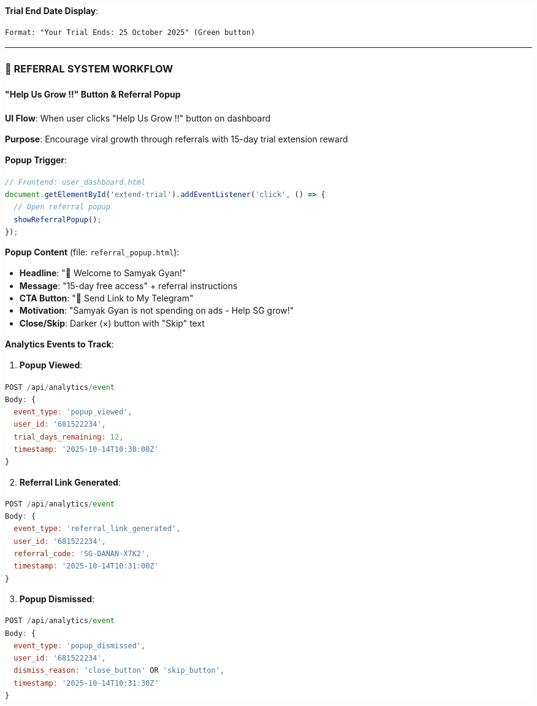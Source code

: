 **Trial End Date Display**:
```
Format: "Your Trial Ends: 25 October 2025" (Green button)
```

---

### 🎁 REFERRAL SYSTEM WORKFLOW

#### **"Help Us Grow !!" Button & Referral Popup**

**UI Flow**: When user clicks "Help Us Grow !!" button on dashboard

**Purpose**: Encourage viral growth through referrals with 15-day trial extension reward

**Popup Trigger**:
```javascript
// Frontend: user_dashboard.html
document.getElementById('extend-trial').addEventListener('click', () => {
  // Open referral popup
  showReferralPopup();
});
```

**Popup Content** (file: `referral_popup.html`):
- **Headline**: "🎉 Welcome to Samyak Gyan!"
- **Message**: "15-day free access" + referral instructions
- **CTA Button**: "📲 Send Link to My Telegram"
- **Motivation**: "Samyak Gyan is not spending on ads - Help SG grow!"
- **Close/Skip**: Darker (×) button with "Skip" text

**Analytics Events to Track**:

1. **Popup Viewed**:
```javascript
POST /api/analytics/event
Body: {
  event_type: 'popup_viewed',
  user_id: '681522234',
  trial_days_remaining: 12,
  timestamp: '2025-10-14T10:30:00Z'
}
```

2. **Referral Link Generated**:
```javascript
POST /api/analytics/event
Body: {
  event_type: 'referral_link_generated',
  user_id: '681522234',
  referral_code: 'SG-DANAN-X7K2',
  timestamp: '2025-10-14T10:31:00Z'
}
```

3. **Popup Dismissed**:
```javascript
POST /api/analytics/event
Body: {
  event_type: 'popup_dismissed',
  user_id: '681522234',
  dismiss_reason: 'close_button' OR 'skip_button',
  timestamp: '2025-10-14T10:31:30Z'
}
```
